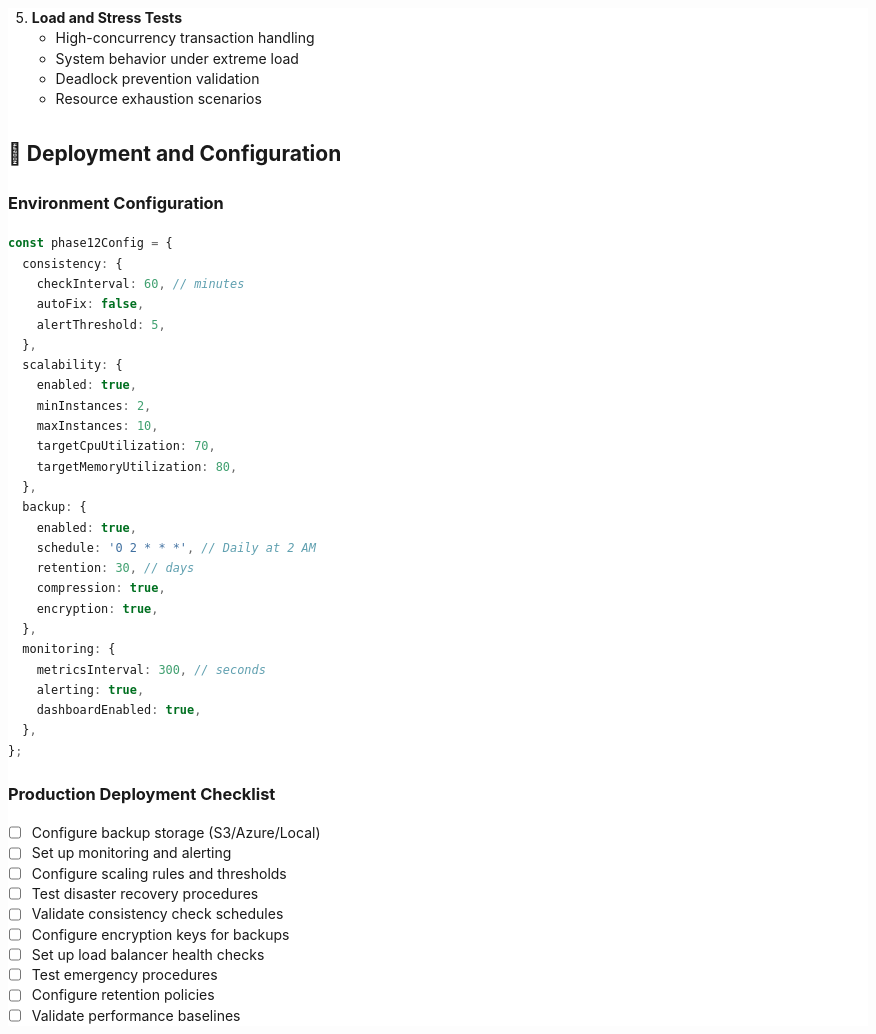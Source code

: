 5. **Load and Stress Tests**
   - High-concurrency transaction handling
   - System behavior under extreme load
   - Deadlock prevention validation
   - Resource exhaustion scenarios

## 🚀 Deployment and Configuration

### Environment Configuration

```typescript
const phase12Config = {
  consistency: {
    checkInterval: 60, // minutes
    autoFix: false,
    alertThreshold: 5,
  },
  scalability: {
    enabled: true,
    minInstances: 2,
    maxInstances: 10,
    targetCpuUtilization: 70,
    targetMemoryUtilization: 80,
  },
  backup: {
    enabled: true,
    schedule: '0 2 * * *', // Daily at 2 AM
    retention: 30, // days
    compression: true,
    encryption: true,
  },
  monitoring: {
    metricsInterval: 300, // seconds
    alerting: true,
    dashboardEnabled: true,
  },
};
```

### Production Deployment Checklist

- [ ] Configure backup storage (S3/Azure/Local)
- [ ] Set up monitoring and alerting
- [ ] Configure scaling rules and thresholds
- [ ] Test disaster recovery procedures
- [ ] Validate consistency check schedules
- [ ] Configure encryption keys for backups
- [ ] Set up load balancer health checks
- [ ] Test emergency procedures
- [ ] Configure retention policies
- [ ] Validate performance baselines
